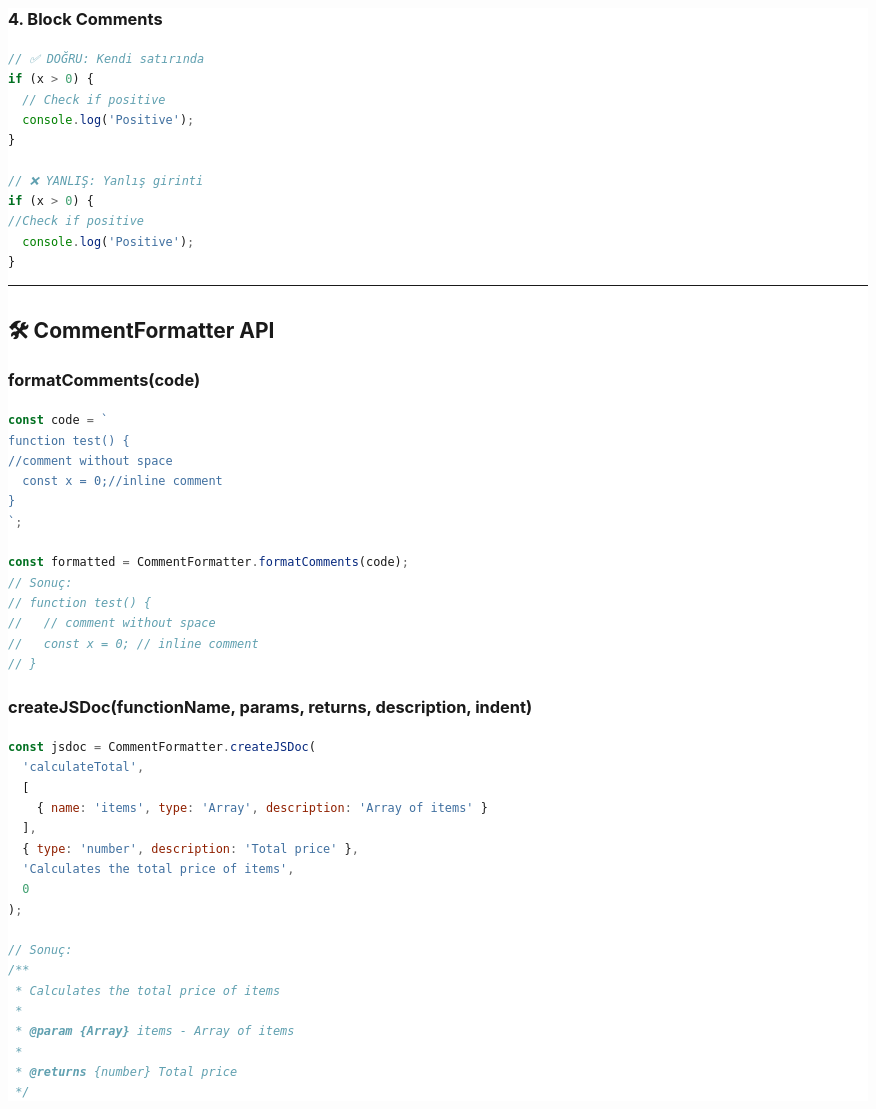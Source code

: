 ### 4. Block Comments
```javascript
// ✅ DOĞRU: Kendi satırında
if (x > 0) {
  // Check if positive
  console.log('Positive');
}

// ❌ YANLIŞ: Yanlış girinti
if (x > 0) {
//Check if positive
  console.log('Positive');
}
```

---

## 🛠️ CommentFormatter API

### formatComments(code)
```javascript
const code = `
function test() {
//comment without space
  const x = 0;//inline comment
}
`;

const formatted = CommentFormatter.formatComments(code);
// Sonuç:
// function test() {
//   // comment without space
//   const x = 0; // inline comment
// }
```

### createJSDoc(functionName, params, returns, description, indent)
```javascript
const jsdoc = CommentFormatter.createJSDoc(
  'calculateTotal',
  [
    { name: 'items', type: 'Array', description: 'Array of items' }
  ],
  { type: 'number', description: 'Total price' },
  'Calculates the total price of items',
  0
);

// Sonuç:
/**
 * Calculates the total price of items
 *
 * @param {Array} items - Array of items
 *
 * @returns {number} Total price
 */
```
